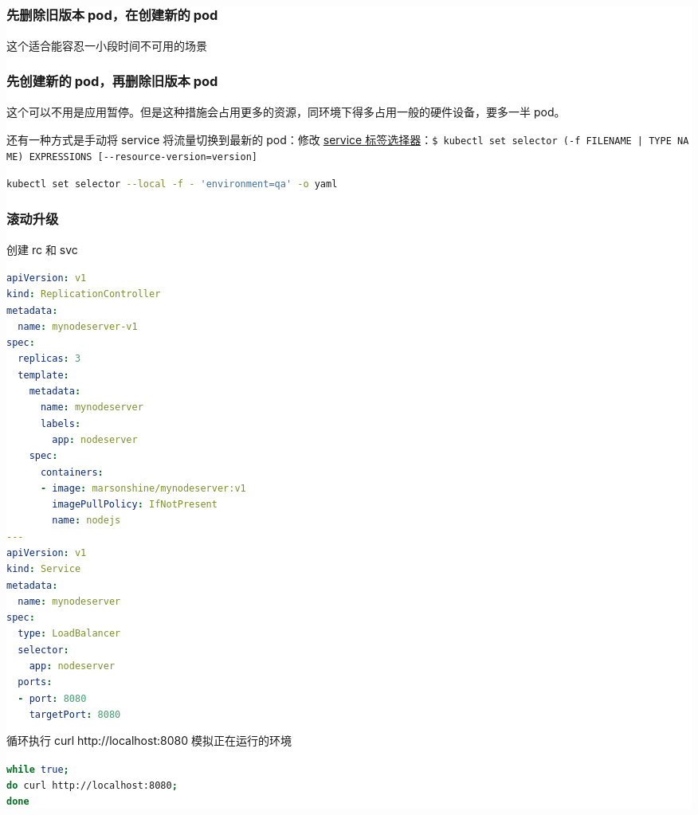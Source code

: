 ### 先删除旧版本 pod，在创建新的 pod

这个适合能容忍一小段时间不可用的场景

### 先创建新的 pod，再删除旧版本 pod

这个可以不用是应用暂停。但是这种措施会占用更多的资源，同环境下得多占用一般的硬件设备，要多一半 pod。

还有一种方式是手动将 service 将流量切换到最新的 pod：修改 [service 标签选择器](https://kubernetes.io/docs/reference/generated/kubectl/kubectl-commands#-em-selector-em-)：`$ kubectl set selector (-f FILENAME | TYPE NAME) EXPRESSIONS [--resource-version=version]` 

```bash
kubectl set selector --local -f - 'environment=qa' -o yaml
```

### 滚动升级

创建 rc 和 svc

```yml
apiVersion: v1
kind: ReplicationController
metadata:
  name: mynodeserver-v1
spec:
  replicas: 3
  template:
    metadata:
      name: mynodeserver
      labels:
        app: nodeserver
    spec:
      containers:
      - image: marsonshine/mynodeserver:v1
        imagePullPolicy: IfNotPresent
        name: nodejs
---
apiVersion: v1
kind: Service
metadata:
  name: mynodeserver
spec:
  type: LoadBalancer
  selector:
    app: nodeserver
  ports:
  - port: 8080
    targetPort: 8080
```

循环执行 curl http://localhost:8080 模拟正在运行的环境

```sh
while true;
do curl http://localhost:8080;
done
```
